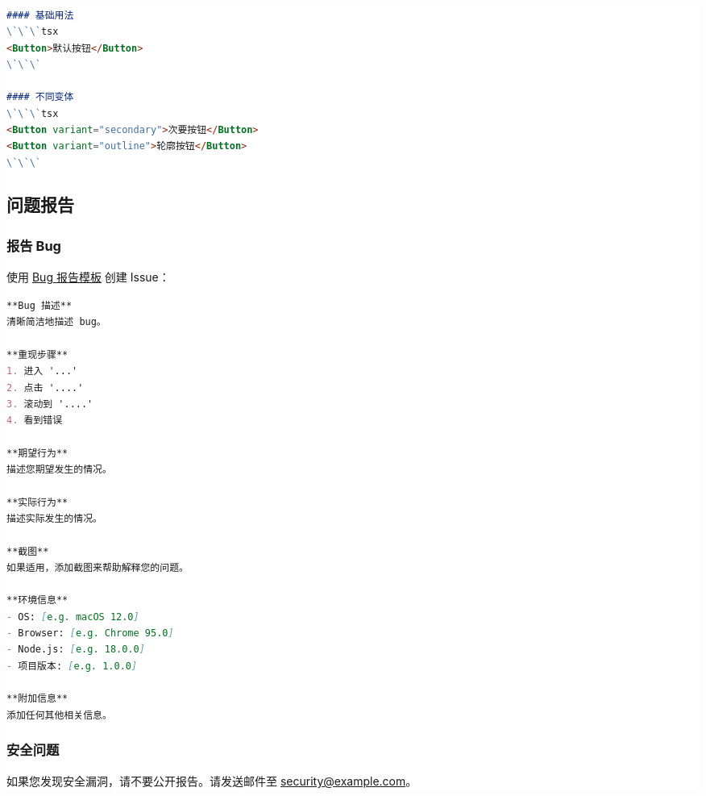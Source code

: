```markdown
#### 基础用法
\`\`\`tsx
<Button>默认按钮</Button>
\`\`\`

#### 不同变体
\`\`\`tsx
<Button variant="secondary">次要按钮</Button>
<Button variant="outline">轮廓按钮</Button>
\`\`\`
```

## 问题报告

### 报告 Bug

使用 [Bug 报告模板](https://github.com/your-repo/issues/new?template=bug_report.md) 创建 Issue：

```markdown
**Bug 描述**
清晰简洁地描述 bug。

**重现步骤**
1. 进入 '...'
2. 点击 '....'
3. 滚动到 '....'
4. 看到错误

**期望行为**
描述您期望发生的情况。

**实际行为**
描述实际发生的情况。

**截图**
如果适用，添加截图来帮助解释您的问题。

**环境信息**
- OS: [e.g. macOS 12.0]
- Browser: [e.g. Chrome 95.0]
- Node.js: [e.g. 18.0.0]
- 项目版本: [e.g. 1.0.0]

**附加信息**
添加任何其他相关信息。
```

### 安全问题

如果您发现安全漏洞，请不要公开报告。请发送邮件至 security@example.com。
